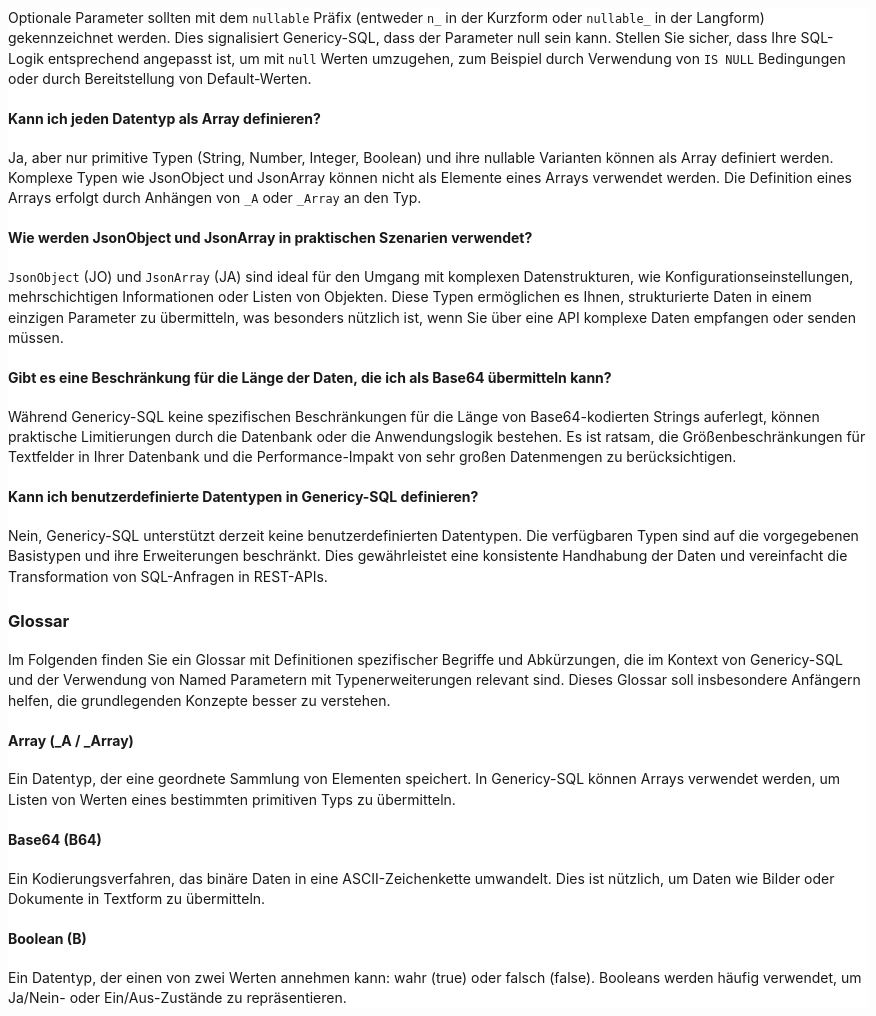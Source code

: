 Optionale Parameter sollten mit dem `nullable` Präfix (entweder `n_` in der Kurzform oder `nullable_` in der Langform) gekennzeichnet werden. Dies signalisiert Genericy-SQL, dass der Parameter null sein kann. Stellen Sie sicher, dass Ihre SQL-Logik entsprechend angepasst ist, um mit `null` Werten umzugehen, zum Beispiel durch Verwendung von `IS NULL` Bedingungen oder durch Bereitstellung von Default-Werten.

#### Kann ich jeden Datentyp als Array definieren?

Ja, aber nur primitive Typen (String, Number, Integer, Boolean) und ihre nullable Varianten können als Array definiert werden. Komplexe Typen wie JsonObject und JsonArray können nicht als Elemente eines Arrays verwendet werden. Die Definition eines Arrays erfolgt durch Anhängen von `_A` oder `_Array` an den Typ.

#### Wie werden JsonObject und JsonArray in praktischen Szenarien verwendet?

`JsonObject` (JO) und `JsonArray` (JA) sind ideal für den Umgang mit komplexen Datenstrukturen, wie Konfigurationseinstellungen, mehrschichtigen Informationen oder Listen von Objekten. Diese Typen ermöglichen es Ihnen, strukturierte Daten in einem einzigen Parameter zu übermitteln, was besonders nützlich ist, wenn Sie über eine API komplexe Daten empfangen oder senden müssen.

#### Gibt es eine Beschränkung für die Länge der Daten, die ich als Base64 übermitteln kann?

Während Genericy-SQL keine spezifischen Beschränkungen für die Länge von Base64-kodierten Strings auferlegt, können praktische Limitierungen durch die Datenbank oder die Anwendungslogik bestehen. Es ist ratsam, die Größenbeschränkungen für Textfelder in Ihrer Datenbank und die Performance-Impakt von sehr großen Datenmengen zu berücksichtigen.

#### Kann ich benutzerdefinierte Datentypen in Genericy-SQL definieren?

Nein, Genericy-SQL unterstützt derzeit keine benutzerdefinierten Datentypen. Die verfügbaren Typen sind auf die vorgegebenen Basistypen und ihre Erweiterungen beschränkt. Dies gewährleistet eine konsistente Handhabung der Daten und vereinfacht die Transformation von SQL-Anfragen in REST-APIs.

### Glossar

Im Folgenden finden Sie ein Glossar mit Definitionen spezifischer Begriffe und Abkürzungen, die im Kontext von Genericy-SQL und der Verwendung von Named Parametern mit Typenerweiterungen relevant sind. Dieses Glossar soll insbesondere Anfängern helfen, die grundlegenden Konzepte besser zu verstehen.

#### Array (_A / _Array)
Ein Datentyp, der eine geordnete Sammlung von Elementen speichert. In Genericy-SQL können Arrays verwendet werden, um Listen von Werten eines bestimmten primitiven Typs zu übermitteln.

#### Base64 (B64)
Ein Kodierungsverfahren, das binäre Daten in eine ASCII-Zeichenkette umwandelt. Dies ist nützlich, um Daten wie Bilder oder Dokumente in Textform zu übermitteln.

#### Boolean (B)
Ein Datentyp, der einen von zwei Werten annehmen kann: wahr (true) oder falsch (false). Booleans werden häufig verwendet, um Ja/Nein- oder Ein/Aus-Zustände zu repräsentieren.
